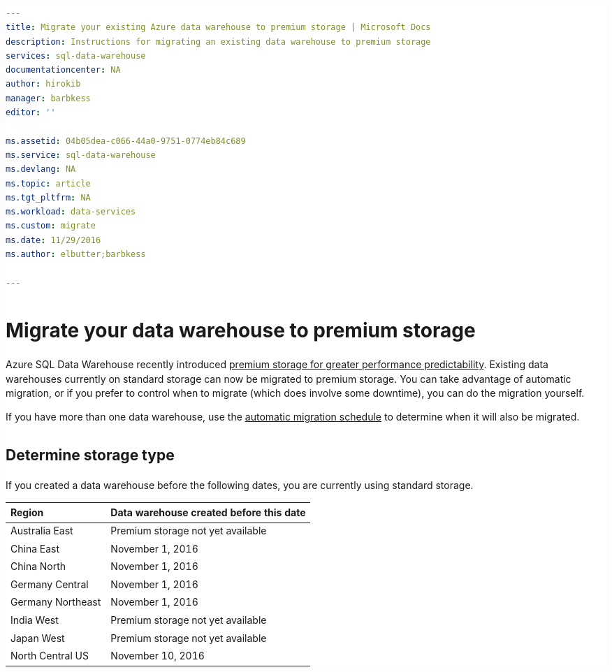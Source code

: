 ```yaml
---
title: Migrate your existing Azure data warehouse to premium storage | Microsoft Docs
description: Instructions for migrating an existing data warehouse to premium storage
services: sql-data-warehouse
documentationcenter: NA
author: hirokib
manager: barbkess
editor: ''

ms.assetid: 04b05dea-c066-44a0-9751-0774eb84c689
ms.service: sql-data-warehouse
ms.devlang: NA
ms.topic: article
ms.tgt_pltfrm: NA
ms.workload: data-services
ms.custom: migrate
ms.date: 11/29/2016
ms.author: elbutter;barbkess

---
```

# Migrate your data warehouse to premium storage
Azure SQL Data Warehouse recently introduced [premium storage for greater performance predictability][premium storage for greater performance predictability]. Existing data warehouses currently on standard storage can now be migrated to premium storage. You can take advantage of automatic migration, or if you prefer to control when to migrate (which does involve some downtime), you can do the migration yourself.

If you have more than one data warehouse, use the [automatic migration schedule][automatic migration schedule] to determine when it will also be migrated.

## Determine storage type
If you created a data warehouse before the following dates, you are currently using standard storage.

| **Region** | **Data warehouse created before this date** |
|:--- |:--- |
| Australia East |Premium storage not yet available |
| China East |November 1, 2016 |
| China North |November 1, 2016 |
| Germany Central |November 1, 2016 |
| Germany Northeast |November 1, 2016 |
| India West |Premium storage not yet available |
| Japan West |Premium storage not yet available |
| North Central US |November 10, 2016 |


[automatic migration schedule]: #automatic-migration-schedule
[self-migration to Premium Storage]: #self-migration-to-premium-storage
[create a support ticket]: sql-data-warehouse-get-started-create-support-ticket.md
[Azure paired region]: best-practices-availability-paired-regions.md
[main documentation site]: services/sql-data-warehouse.md
[Pause]: sql-data-warehouse-manage-compute-portal.md#pause-compute
[Restore]: sql-data-warehouse-restore-database-portal.md
[steps to rename during migration]: #optional-steps-to-rename-during-migration
[scale compute power]: sql-data-warehouse-manage-compute-portal.md#scale-compute-power
[mediumrc role]: sql-data-warehouse-develop-concurrency.md
[Premium Storage for greater performance predictability]: https://azure.microsoft.com/en-us/blog/azure-sql-data-warehouse-introduces-premium-storage-for-greater-performance/
[Azure Portal]: https://portal.azure.com